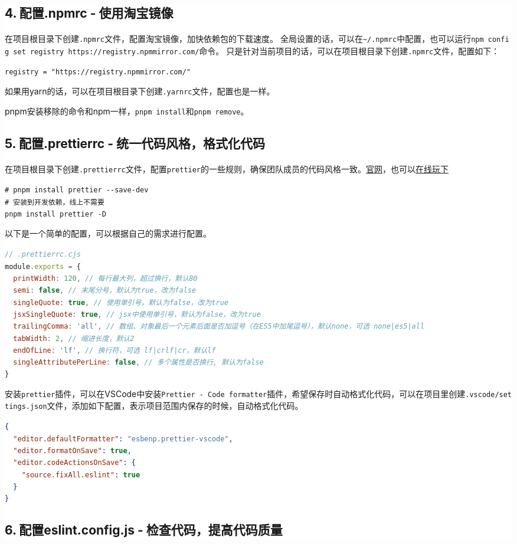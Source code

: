 ## 4. 配置.npmrc - 使用淘宝镜像

在项目根目录下创建`.npmrc`文件，配置淘宝镜像，加快依赖包的下载速度。
全局设置的话，可以在`~/.npmrc`中配置，也可以运行`npm config set registry https://registry.npmmirror.com/`命令。
只是针对当前项目的话，可以在项目根目录下创建`.npmrc`文件，配置如下：

```shell
registry = "https://registry.npmmirror.com/"
```

如果用yarn的话，可以在项目根目录下创建`.yarnrc`文件，配置也是一样。

pnpm安装移除的命令和npm一样，`pnpm install`和`pnpm remove`。

## 5. 配置.prettierrc - 统一代码风格，格式化代码

在项目根目录下创建`.prettierrc`文件，配置`prettier`的一些规则，确保团队成员的代码风格一致。[官网](https://www.prettier.cn/)，也可以[在线玩下](https://www.prettier.cn/playground/)

```shell
# pnpm install prettier --save-dev
# 安装到开发依赖，线上不需要
pnpm install prettier -D
```

以下是一个简单的配置，可以根据自己的需求进行配置。

```js
// .prettierrc.cjs
module.exports = {
  printWidth: 120, // 每行最大列，超过换行，默认80
  semi: false, // 末尾分号，默认为true，改为false
  singleQuote: true, // 使用单引号，默认为false，改为true
  jsxSingleQuote: true, // jsx中使用单引号，默认为false，改为true
  trailingComma: 'all', // 数组、对象最后一个元素后面是否加逗号（在ES5中加尾逗号），默认none，可选 none|es5|all
  tabWidth: 2, // 缩进长度，默认2
  endOfLine: 'lf', // 换行符，可选 lf|crlf|cr，默认lf
  singleAttributePerLine: false, // 多个属性是否换行, 默认为false
}
```

安装`prettier`插件，可以在VSCode中安装`Prettier - Code formatter`插件，希望保存时自动格式化代码，可以在项目里创建`.vscode/settings.json`文件，添加如下配置，表示项目范围内保存的时候，自动格式化代码。

```json
{
  "editor.defaultFormatter": "esbenp.prettier-vscode",
  "editor.formatOnSave": true,
  "editor.codeActionsOnSave": {
    "source.fixAll.eslint": true
  }
}
```

## 6. 配置eslint.config.js - 检查代码，提高代码质量
